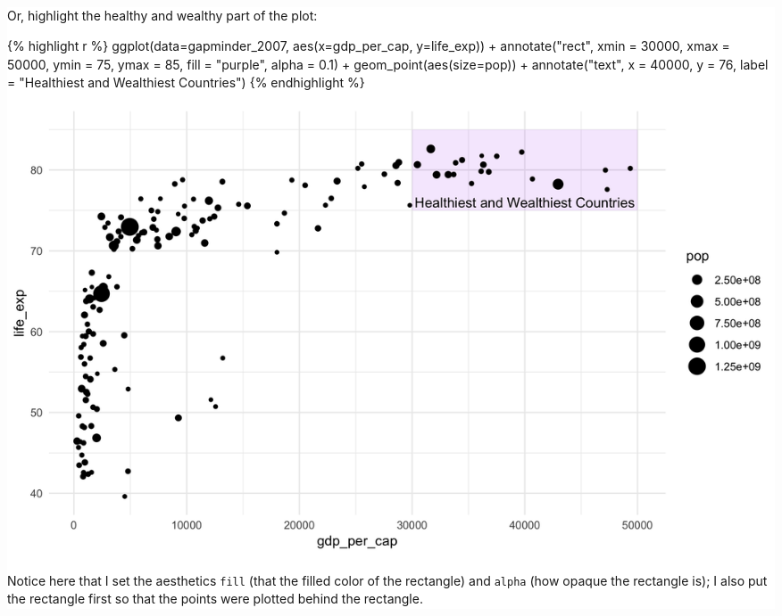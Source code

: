 Or, highlight the healthy and wealthy part of the plot:


{% highlight r %}
ggplot(data=gapminder_2007, aes(x=gdp_per_cap, y=life_exp)) +
  annotate("rect", xmin = 30000, xmax = 50000,
                   ymin = 75, ymax = 85,
                   fill = "purple", alpha = 0.1) +
  geom_point(aes(size=pop)) +
  annotate("text", x = 40000, y = 76,
           label = "Healthiest and Wealthiest Countries")
{% endhighlight %}

<img src="../assets/class09-annotating-data-viz/unnamed-chunk-10-1.png" title="plot of chunk unnamed-chunk-10" alt="plot of chunk unnamed-chunk-10" width="100%" />

Notice here that I set the aesthetics `fill` (that the filled color
of the rectangle) and `alpha` (how opaque the rectangle is); I also
put the rectangle first so that the points were plotted behind the
rectangle.

